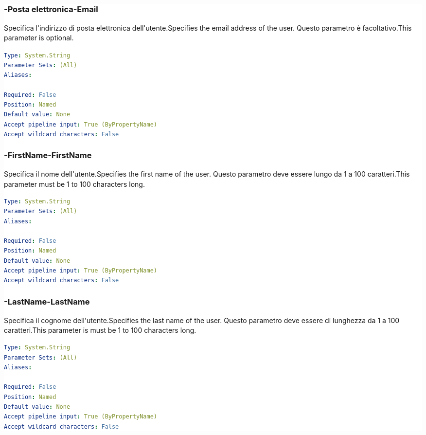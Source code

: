 ### <span data-ttu-id="6edf7-116">-Posta elettronica</span><span class="sxs-lookup"><span data-stu-id="6edf7-116">-Email</span></span>
<span data-ttu-id="6edf7-117">Specifica l'indirizzo di posta elettronica dell'utente.</span><span class="sxs-lookup"><span data-stu-id="6edf7-117">Specifies the email address of the user.</span></span>
<span data-ttu-id="6edf7-118">Questo parametro è facoltativo.</span><span class="sxs-lookup"><span data-stu-id="6edf7-118">This parameter is optional.</span></span>

```yaml
Type: System.String
Parameter Sets: (All)
Aliases:

Required: False
Position: Named
Default value: None
Accept pipeline input: True (ByPropertyName)
Accept wildcard characters: False
```

### <span data-ttu-id="6edf7-119">-FirstName</span><span class="sxs-lookup"><span data-stu-id="6edf7-119">-FirstName</span></span>
<span data-ttu-id="6edf7-120">Specifica il nome dell'utente.</span><span class="sxs-lookup"><span data-stu-id="6edf7-120">Specifies the first name of the user.</span></span>
<span data-ttu-id="6edf7-121">Questo parametro deve essere lungo da 1 a 100 caratteri.</span><span class="sxs-lookup"><span data-stu-id="6edf7-121">This parameter must be 1 to 100 characters long.</span></span>

```yaml
Type: System.String
Parameter Sets: (All)
Aliases:

Required: False
Position: Named
Default value: None
Accept pipeline input: True (ByPropertyName)
Accept wildcard characters: False
```

### <span data-ttu-id="6edf7-122">-LastName</span><span class="sxs-lookup"><span data-stu-id="6edf7-122">-LastName</span></span>
<span data-ttu-id="6edf7-123">Specifica il cognome dell'utente.</span><span class="sxs-lookup"><span data-stu-id="6edf7-123">Specifies the last name of the user.</span></span>
<span data-ttu-id="6edf7-124">Questo parametro deve essere di lunghezza da 1 a 100 caratteri.</span><span class="sxs-lookup"><span data-stu-id="6edf7-124">This parameter is must be 1 to 100 characters long.</span></span>

```yaml
Type: System.String
Parameter Sets: (All)
Aliases:

Required: False
Position: Named
Default value: None
Accept pipeline input: True (ByPropertyName)
Accept wildcard characters: False
```
